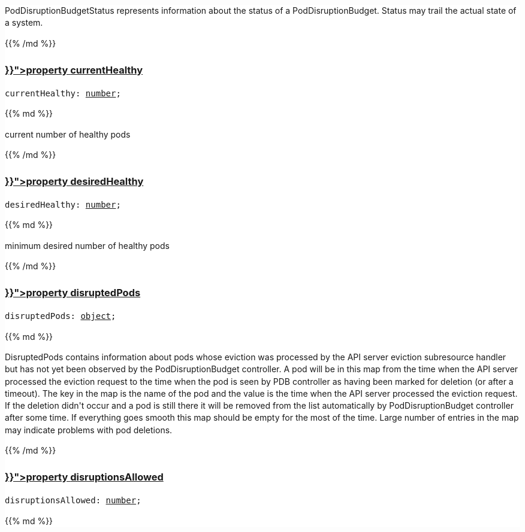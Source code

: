 PodDisruptionBudgetStatus represents information about the status of a PodDisruptionBudget.
Status may trail the actual state of a system.

{{% /md %}}
<h3 class="pdoc-member-header" id="PodDisruptionBudgetStatus-currentHealthy">
<a class="pdoc-child-name" href="{{< pkg-url pkg="kubernetes" path="types/output.ts#L17911" >}}">property <b>currentHealthy</b></a>
</h3>
<div class="pdoc-member-contents">
<pre class="highlight"><span class='kd'></span>currentHealthy: <span class='kd'><a href='https://developer.mozilla.org/en-US/docs/Web/JavaScript/Reference/Global_Objects/Number'>number</a></span>;</pre>
{{% md %}}

current number of healthy pods

{{% /md %}}
</div>
<h3 class="pdoc-member-header" id="PodDisruptionBudgetStatus-desiredHealthy">
<a class="pdoc-child-name" href="{{< pkg-url pkg="kubernetes" path="types/output.ts#L17916" >}}">property <b>desiredHealthy</b></a>
</h3>
<div class="pdoc-member-contents">
<pre class="highlight"><span class='kd'></span>desiredHealthy: <span class='kd'><a href='https://developer.mozilla.org/en-US/docs/Web/JavaScript/Reference/Global_Objects/Number'>number</a></span>;</pre>
{{% md %}}

minimum desired number of healthy pods

{{% /md %}}
</div>
<h3 class="pdoc-member-header" id="PodDisruptionBudgetStatus-disruptedPods">
<a class="pdoc-child-name" href="{{< pkg-url pkg="kubernetes" path="types/output.ts#L17930" >}}">property <b>disruptedPods</b></a>
</h3>
<div class="pdoc-member-contents">
<pre class="highlight"><span class='kd'></span>disruptedPods: <span class='kd'><a href='https://developer.mozilla.org/en-US/docs/Web/JavaScript/Reference/Global_Objects/Object'>object</a></span>;</pre>
{{% md %}}

DisruptedPods contains information about pods whose eviction was processed by the API
server eviction subresource handler but has not yet been observed by the
PodDisruptionBudget controller. A pod will be in this map from the time when the API server
processed the eviction request to the time when the pod is seen by PDB controller as having
been marked for deletion (or after a timeout). The key in the map is the name of the pod
and the value is the time when the API server processed the eviction request. If the
deletion didn't occur and a pod is still there it will be removed from the list
automatically by PodDisruptionBudget controller after some time. If everything goes smooth
this map should be empty for the most of the time. Large number of entries in the map may
indicate problems with pod deletions.

{{% /md %}}
</div>
<h3 class="pdoc-member-header" id="PodDisruptionBudgetStatus-disruptionsAllowed">
<a class="pdoc-child-name" href="{{< pkg-url pkg="kubernetes" path="types/output.ts#L17935" >}}">property <b>disruptionsAllowed</b></a>
</h3>
<div class="pdoc-member-contents">
<pre class="highlight"><span class='kd'></span>disruptionsAllowed: <span class='kd'><a href='https://developer.mozilla.org/en-US/docs/Web/JavaScript/Reference/Global_Objects/Number'>number</a></span>;</pre>
{{% md %}}
